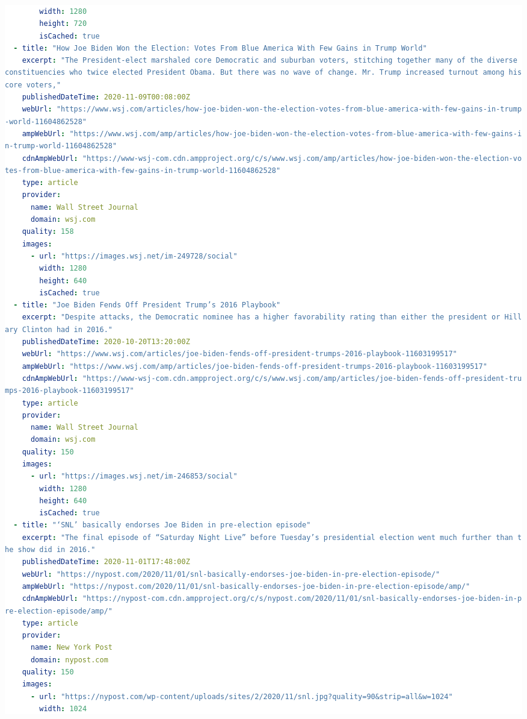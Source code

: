 ```yaml
        width: 1280
        height: 720
        isCached: true
  - title: "How Joe Biden Won the Election: Votes From Blue America With Few Gains in Trump World"
    excerpt: "The President-elect marshaled core Democratic and suburban voters, stitching together many of the diverse constituencies who twice elected President Obama. But there was no wave of change. Mr. Trump increased turnout among his core voters,"
    publishedDateTime: 2020-11-09T00:08:00Z
    webUrl: "https://www.wsj.com/articles/how-joe-biden-won-the-election-votes-from-blue-america-with-few-gains-in-trump-world-11604862528"
    ampWebUrl: "https://www.wsj.com/amp/articles/how-joe-biden-won-the-election-votes-from-blue-america-with-few-gains-in-trump-world-11604862528"
    cdnAmpWebUrl: "https://www-wsj-com.cdn.ampproject.org/c/s/www.wsj.com/amp/articles/how-joe-biden-won-the-election-votes-from-blue-america-with-few-gains-in-trump-world-11604862528"
    type: article
    provider:
      name: Wall Street Journal
      domain: wsj.com
    quality: 158
    images:
      - url: "https://images.wsj.net/im-249728/social"
        width: 1280
        height: 640
        isCached: true
  - title: "Joe Biden Fends Off President Trump’s 2016 Playbook"
    excerpt: "Despite attacks, the Democratic nominee has a higher favorability rating than either the president or Hillary Clinton had in 2016."
    publishedDateTime: 2020-10-20T13:20:00Z
    webUrl: "https://www.wsj.com/articles/joe-biden-fends-off-president-trumps-2016-playbook-11603199517"
    ampWebUrl: "https://www.wsj.com/amp/articles/joe-biden-fends-off-president-trumps-2016-playbook-11603199517"
    cdnAmpWebUrl: "https://www-wsj-com.cdn.ampproject.org/c/s/www.wsj.com/amp/articles/joe-biden-fends-off-president-trumps-2016-playbook-11603199517"
    type: article
    provider:
      name: Wall Street Journal
      domain: wsj.com
    quality: 150
    images:
      - url: "https://images.wsj.net/im-246853/social"
        width: 1280
        height: 640
        isCached: true
  - title: "‘SNL’ basically endorses Joe Biden in pre-election episode"
    excerpt: "The final episode of “Saturday Night Live” before Tuesday’s presidential election went much further than the show did in 2016."
    publishedDateTime: 2020-11-01T17:48:00Z
    webUrl: "https://nypost.com/2020/11/01/snl-basically-endorses-joe-biden-in-pre-election-episode/"
    ampWebUrl: "https://nypost.com/2020/11/01/snl-basically-endorses-joe-biden-in-pre-election-episode/amp/"
    cdnAmpWebUrl: "https://nypost-com.cdn.ampproject.org/c/s/nypost.com/2020/11/01/snl-basically-endorses-joe-biden-in-pre-election-episode/amp/"
    type: article
    provider:
      name: New York Post
      domain: nypost.com
    quality: 150
    images:
      - url: "https://nypost.com/wp-content/uploads/sites/2/2020/11/snl.jpg?quality=90&strip=all&w=1024"
        width: 1024
```